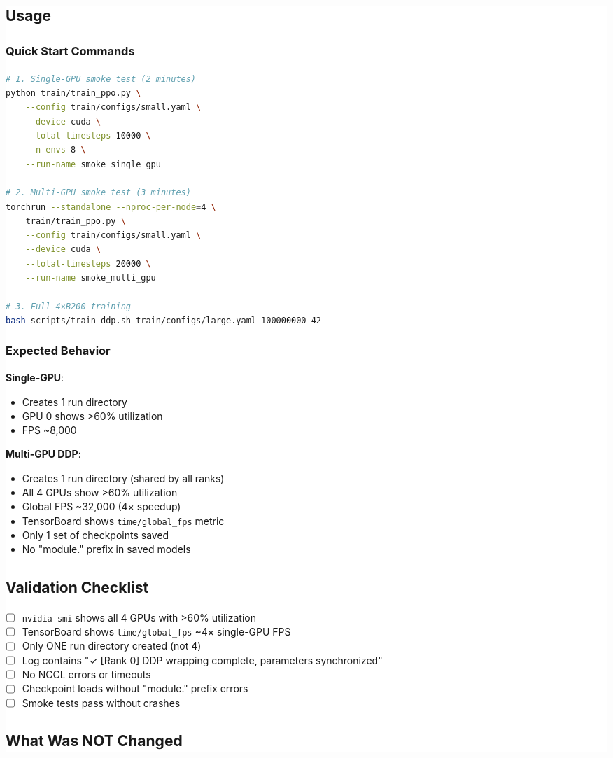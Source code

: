 ## Usage

### Quick Start Commands

```bash
# 1. Single-GPU smoke test (2 minutes)
python train/train_ppo.py \
    --config train/configs/small.yaml \
    --device cuda \
    --total-timesteps 10000 \
    --n-envs 8 \
    --run-name smoke_single_gpu

# 2. Multi-GPU smoke test (3 minutes)
torchrun --standalone --nproc-per-node=4 \
    train/train_ppo.py \
    --config train/configs/small.yaml \
    --device cuda \
    --total-timesteps 20000 \
    --run-name smoke_multi_gpu

# 3. Full 4×B200 training
bash scripts/train_ddp.sh train/configs/large.yaml 100000000 42
```

### Expected Behavior

**Single-GPU**:
- Creates 1 run directory
- GPU 0 shows >60% utilization
- FPS ~8,000

**Multi-GPU DDP**:
- Creates 1 run directory (shared by all ranks)
- All 4 GPUs show >60% utilization
- Global FPS ~32,000 (4× speedup)
- TensorBoard shows `time/global_fps` metric
- Only 1 set of checkpoints saved
- No "module." prefix in saved models

## Validation Checklist

- [ ] `nvidia-smi` shows all 4 GPUs with >60% utilization
- [ ] TensorBoard shows `time/global_fps` ~4× single-GPU FPS
- [ ] Only ONE run directory created (not 4)
- [ ] Log contains "✓ [Rank 0] DDP wrapping complete, parameters synchronized"
- [ ] No NCCL errors or timeouts
- [ ] Checkpoint loads without "module." prefix errors
- [ ] Smoke tests pass without crashes

## What Was NOT Changed
